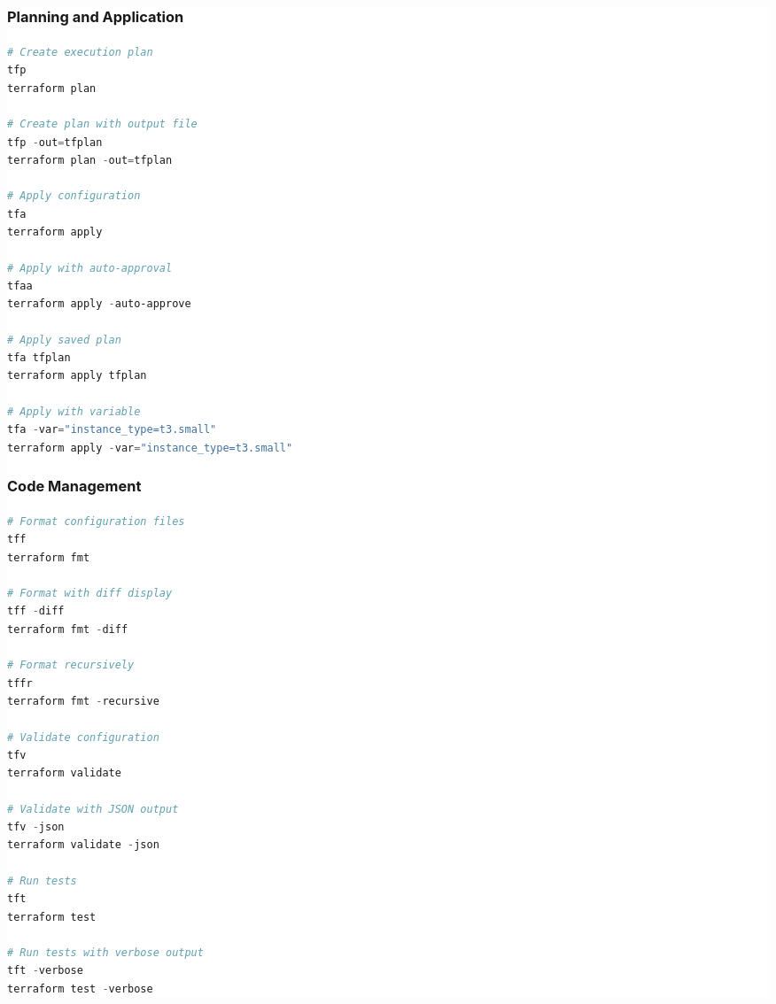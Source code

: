 ### Planning and Application

```powershell
# Create execution plan
tfp
terraform plan

# Create plan with output file
tfp -out=tfplan
terraform plan -out=tfplan

# Apply configuration
tfa
terraform apply

# Apply with auto-approval
tfaa
terraform apply -auto-approve

# Apply saved plan
tfa tfplan
terraform apply tfplan

# Apply with variable
tfa -var="instance_type=t3.small"
terraform apply -var="instance_type=t3.small"
```

### Code Management

```powershell
# Format configuration files
tff
terraform fmt

# Format with diff display
tff -diff
terraform fmt -diff

# Format recursively
tffr
terraform fmt -recursive

# Validate configuration
tfv
terraform validate

# Validate with JSON output
tfv -json
terraform validate -json

# Run tests
tft
terraform test

# Run tests with verbose output
tft -verbose
terraform test -verbose
```
